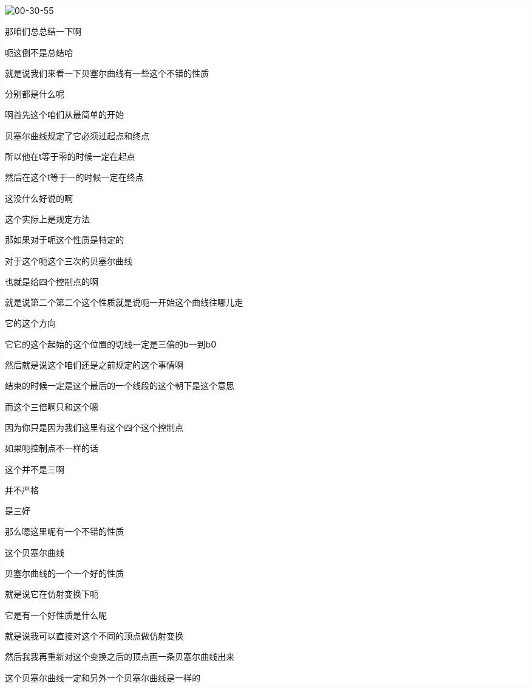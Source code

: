 ![00-30-55](tmp/00-30-55.jpg)

那咱们总总结一下啊

呃这倒不是总结哈

就是说我们来看一下贝塞尔曲线有一些这个不错的性质

分别都是什么呢

啊首先这个咱们从最简单的开始

贝塞尔曲线规定了它必须过起点和终点

所以他在t等于零的时候一定在起点

然后在这个t等于一的时候一定在终点

这没什么好说的啊

这个实际上是规定方法

那如果对于呃这个性质是特定的

对于这个呃这个三次的贝塞尔曲线

也就是给四个控制点的啊

就是说第二个第二个这个性质就是说呃一开始这个曲线往哪儿走

它的这个方向

它它的这个起始的这个位置的切线一定是三倍的b一到b0

然后就是说这个咱们还是之前规定的这个事情啊

结束的时候一定是这个最后的一个线段的这个朝下是这个意思

而这个三倍啊只和这个嗯

因为你只是因为我们这里有这个四个这个控制点

如果呃控制点不一样的话

这个并不是三啊

并不严格

是三好

那么嗯这里呢有一个不错的性质

这个贝塞尔曲线

贝塞尔曲线的一个一个好的性质

就是说它在仿射变换下呃

它是有一个好性质是什么呢

就是说我可以直接对这个不同的顶点做仿射变换

然后我我再重新对这个变换之后的顶点画一条贝塞尔曲线出来

这个贝塞尔曲线一定和另外一个贝塞尔曲线是一样的
